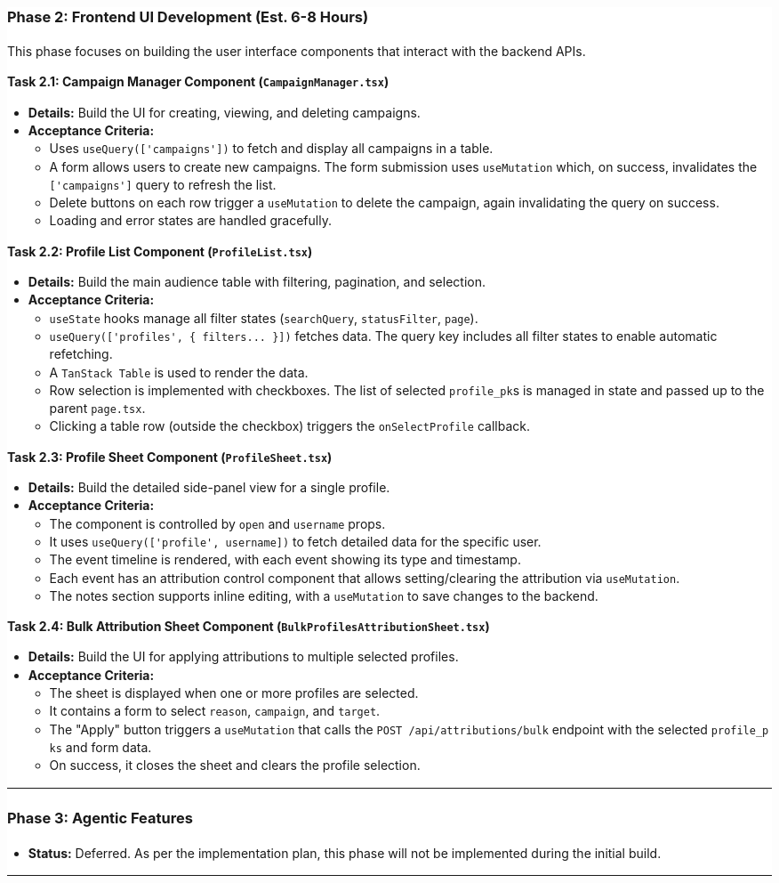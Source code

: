 
### **Phase 2: Frontend UI Development (Est. 6-8 Hours)**

This phase focuses on building the user interface components that interact with the backend APIs.

**Task 2.1: Campaign Manager Component (`CampaignManager.tsx`)**
*   **Details:** Build the UI for creating, viewing, and deleting campaigns.
*   **Acceptance Criteria:**
    *   Uses `useQuery(['campaigns'])` to fetch and display all campaigns in a table.
    *   A form allows users to create new campaigns. The form submission uses `useMutation` which, on success, invalidates the `['campaigns']` query to refresh the list.
    *   Delete buttons on each row trigger a `useMutation` to delete the campaign, again invalidating the query on success.
    *   Loading and error states are handled gracefully.

**Task 2.2: Profile List Component (`ProfileList.tsx`)**
*   **Details:** Build the main audience table with filtering, pagination, and selection.
*   **Acceptance Criteria:**
    *   `useState` hooks manage all filter states (`searchQuery`, `statusFilter`, `page`).
    *   `useQuery(['profiles', { filters... }])` fetches data. The query key includes all filter states to enable automatic refetching.
    *   A `TanStack Table` is used to render the data.
    *   Row selection is implemented with checkboxes. The list of selected `profile_pk`s is managed in state and passed up to the parent `page.tsx`.
    *   Clicking a table row (outside the checkbox) triggers the `onSelectProfile` callback.

**Task 2.3: Profile Sheet Component (`ProfileSheet.tsx`)**
*   **Details:** Build the detailed side-panel view for a single profile.
*   **Acceptance Criteria:**
    *   The component is controlled by `open` and `username` props.
    *   It uses `useQuery(['profile', username])` to fetch detailed data for the specific user.
    *   The event timeline is rendered, with each event showing its type and timestamp.
    *   Each event has an attribution control component that allows setting/clearing the attribution via `useMutation`.
    *   The notes section supports inline editing, with a `useMutation` to save changes to the backend.

**Task 2.4: Bulk Attribution Sheet Component (`BulkProfilesAttributionSheet.tsx`)**
*   **Details:** Build the UI for applying attributions to multiple selected profiles.
*   **Acceptance Criteria:**
    *   The sheet is displayed when one or more profiles are selected.
    *   It contains a form to select `reason`, `campaign`, and `target`.
    *   The "Apply" button triggers a `useMutation` that calls the `POST /api/attributions/bulk` endpoint with the selected `profile_pks` and form data.
    *   On success, it closes the sheet and clears the profile selection.

---

### **Phase 3: Agentic Features**

*   **Status:** Deferred. As per the implementation plan, this phase will not be implemented during the initial build.

---
